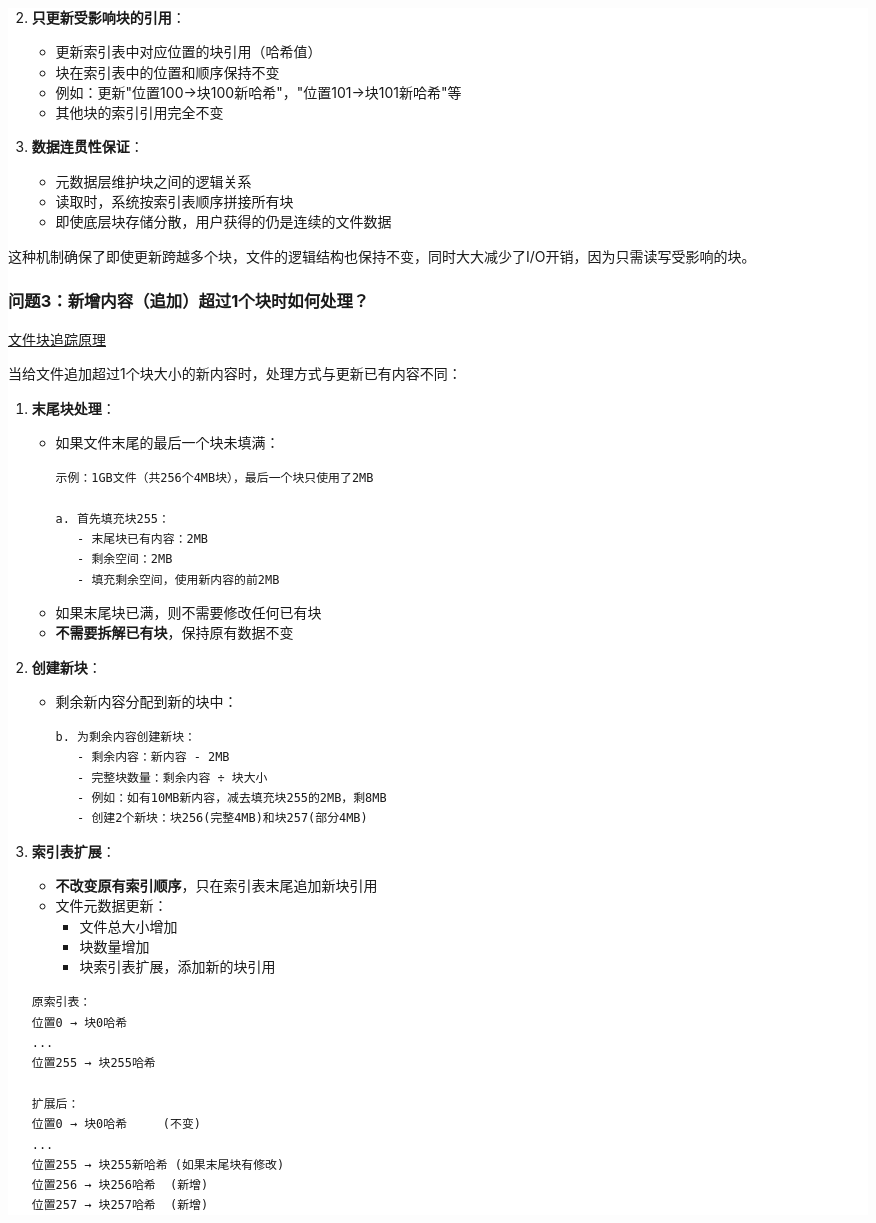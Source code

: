 2. **只更新受影响块的引用**：
   - 更新索引表中对应位置的块引用（哈希值）
   - 块在索引表中的位置和顺序保持不变
   - 例如：更新"位置100→块100新哈希"，"位置101→块101新哈希"等
   - 其他块的索引引用完全不变

3. **数据连贯性保证**：
   - 元数据层维护块之间的逻辑关系
   - 读取时，系统按索引表顺序拼接所有块
   - 即使底层块存储分散，用户获得的仍是连续的文件数据

这种机制确保了即使更新跨越多个块，文件的逻辑结构也保持不变，同时大大减少了I/O开销，因为只需读写受影响的块。

### 问题3：新增内容（追加）超过1个块时如何处理？

[文件块追踪原理](docs/ssm/file_block_append.puml)

当给文件追加超过1个块大小的新内容时，处理方式与更新已有内容不同：

1. **末尾块处理**：
   - 如果文件末尾的最后一个块未填满：
     ```
     示例：1GB文件（共256个4MB块），最后一个块只使用了2MB
     
     a. 首先填充块255：
        - 末尾块已有内容：2MB
        - 剩余空间：2MB
        - 填充剩余空间，使用新内容的前2MB
     ```
   - 如果末尾块已满，则不需要修改任何已有块
   - **不需要拆解已有块**，保持原有数据不变

2. **创建新块**：
   - 剩余新内容分配到新的块中：
     ```
     b. 为剩余内容创建新块：
        - 剩余内容：新内容 - 2MB
        - 完整块数量：剩余内容 ÷ 块大小
        - 例如：如有10MB新内容，减去填充块255的2MB，剩8MB
        - 创建2个新块：块256(完整4MB)和块257(部分4MB)
     ```

3. **索引表扩展**：
   - **不改变原有索引顺序**，只在索引表末尾追加新块引用
   - 文件元数据更新：
     - 文件总大小增加
     - 块数量增加
     - 块索引表扩展，添加新的块引用
   ```
   原索引表：
   位置0 → 块0哈希
   ...
   位置255 → 块255哈希
   
   扩展后：
   位置0 → 块0哈希     (不变)
   ...
   位置255 → 块255新哈希 (如果末尾块有修改)
   位置256 → 块256哈希  (新增)
   位置257 → 块257哈希  (新增)
   ```
